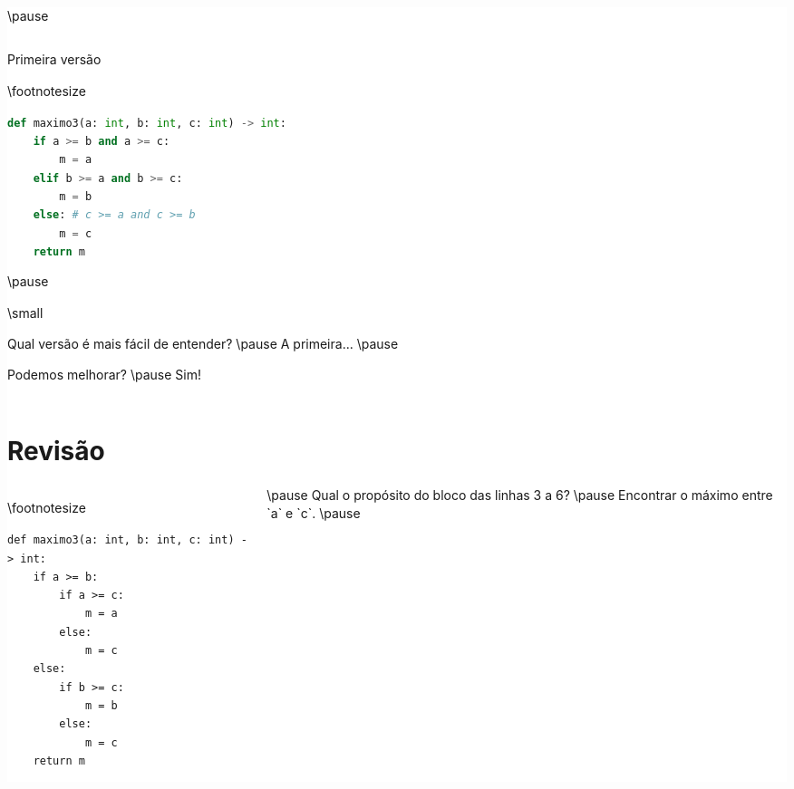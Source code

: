 \pause
</div>
<div class="column" width="48%">

Primeira versão

\footnotesize

```python
def maximo3(a: int, b: int, c: int) -> int:
    if a >= b and a >= c:
        m = a
    elif b >= a and b >= c:
        m = b
    else: # c >= a and c >= b
        m = c
    return m
```

\pause

\small

Qual versão é mais fácil de entender? \pause A primeira... \pause

Podemos melhorar? \pause Sim!
</div>
</div>


# Revisão

<div class="columns">
<div class="column" width="60%">

\footnotesize

```{.python .number-lines}
def maximo3(a: int, b: int, c: int) -> int:
    if a >= b:
        if a >= c:
            m = a
        else:
            m = c
    else:
        if b >= c:
            m = b
        else:
            m = c
    return m
```
</div>
<div class="column" width="40%">
\pause
Qual o propósito do bloco das linhas 3 a 6? \pause Encontrar o máximo entre `a` e `c`. \pause
